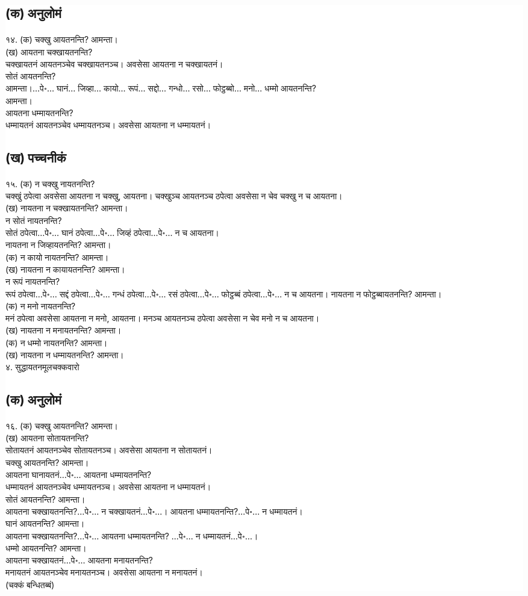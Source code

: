 
## (क) अनुलोमं

१४. (क) चक्खु आयतनन्ति? आमन्ता।  
(ख) आयतना चक्खायतनन्ति?  
चक्खायतनं आयतनञ्‍चेव चक्खायतनञ्‍च। अवसेसा आयतना न चक्खायतनं।  
सोतं आयतनन्ति?  
आमन्ता।…पे॰… घानं… जिव्हा… कायो… रूपं… सद्दो… गन्धो… रसो… फोट्ठब्बो… मनो… धम्मो आयतनन्ति?  
आमन्ता।  
आयतना धम्मायतनन्ति?  
धम्मायतनं आयतनञ्‍चेव धम्मायतनञ्‍च। अवसेसा आयतना न धम्मायतनं।  


## (ख) पच्‍चनीकं

१५. (क) न चक्खु नायतनन्ति?  
चक्खुं ठपेत्वा अवसेसा आयतना न चक्खु, आयतना। चक्खुञ्‍च आयतनञ्‍च ठपेत्वा अवसेसा न चेव चक्खु न च आयतना।  
(ख) नायतना न चक्खायतनन्ति? आमन्ता।  
न सोतं नायतनन्ति?  
सोतं ठपेत्वा…पे॰… घानं ठपेत्वा…पे॰… जिव्हं ठपेत्वा…पे॰… न च आयतना।  
नायतना न जिव्हायतनन्ति? आमन्ता।  
(क) न कायो नायतनन्ति? आमन्ता।  
(ख) नायतना न कायायतनन्ति? आमन्ता।  
न रूपं नायतनन्ति?  
रूपं ठपेत्वा…पे॰… सद्दं ठपेत्वा…पे॰… गन्धं ठपेत्वा…पे॰… रसं ठपेत्वा…पे॰… फोट्ठब्बं ठपेत्वा…पे॰… न च आयतना। नायतना न फोट्ठब्बायतनन्ति? आमन्ता।  
(क) न मनो नायतनन्ति?  
मनं ठपेत्वा अवसेसा आयतना न मनो, आयतना। मनञ्‍च आयतनञ्‍च ठपेत्वा अवसेसा न चेव मनो न च आयतना।  
(ख) नायतना न मनायतनन्ति? आमन्ता।  
(क) न धम्मो नायतनन्ति? आमन्ता।  
(ख) नायतना न धम्मायतनन्ति? आमन्ता।  
४. सुद्धायतनमूलचक्‍कवारो  


## (क) अनुलोमं

१६. (क) चक्खु आयतनन्ति? आमन्ता।  
(ख) आयतना सोतायतनन्ति?  
सोतायतनं आयतनञ्‍चेव सोतायतनञ्‍च। अवसेसा आयतना न सोतायतनं।  
चक्खु आयतनन्ति? आमन्ता।  
आयतना घानायतनं…पे॰… आयतना धम्मायतनन्ति?  
धम्मायतनं आयतनञ्‍चेव धम्मायतनञ्‍च। अवसेसा आयतना न धम्मायतनं।  
सोतं आयतनन्ति? आमन्ता।  
आयतना चक्खायतनन्ति?…पे॰… न चक्खायतनं…पे॰…। आयतना धम्मायतनन्ति?…पे॰… न धम्मायतनं।  
घानं आयतनन्ति? आमन्ता।  
आयतना चक्खायतनन्ति?…पे॰… आयतना धम्मायतनन्ति? …पे॰… न धम्मायतनं…पे॰…।  
धम्मो आयतनन्ति? आमन्ता।  
आयतना चक्खायतनं…पे॰… आयतना मनायतनन्ति?  
मनायतनं आयतनञ्‍चेव मनायतनञ्‍च। अवसेसा आयतना न मनायतनं।  
(चक्‍कं बन्धितब्बं)  
